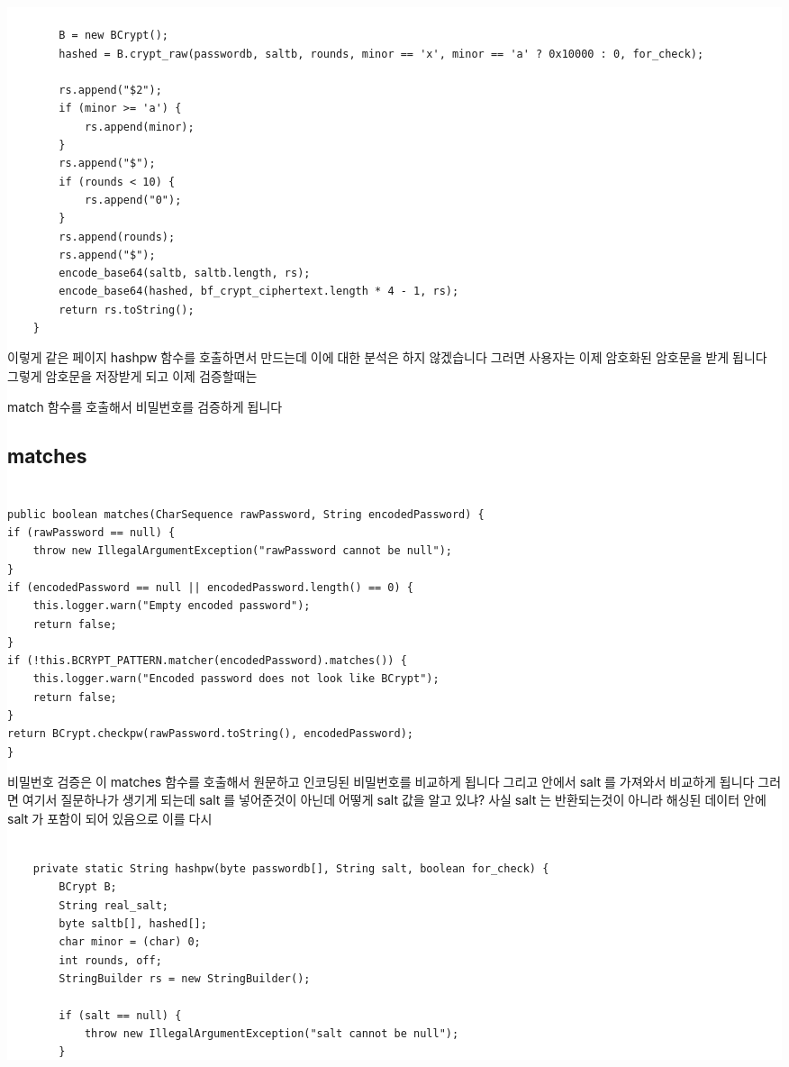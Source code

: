 ```

		B = new BCrypt();
		hashed = B.crypt_raw(passwordb, saltb, rounds, minor == 'x', minor == 'a' ? 0x10000 : 0, for_check);

		rs.append("$2");
		if (minor >= 'a') {
			rs.append(minor);
		}
		rs.append("$");
		if (rounds < 10) {
			rs.append("0");
		}
		rs.append(rounds);
		rs.append("$");
		encode_base64(saltb, saltb.length, rs);
		encode_base64(hashed, bf_crypt_ciphertext.length * 4 - 1, rs);
		return rs.toString();
	}

```

이렇게 같은 페이지 hashpw 함수를 호출하면서 만드는데 이에 대한 분석은 하지 않겠습니다 그러면 사용자는 이제 암호화된 암호문을 받게 됩니다 그렇게 암호문을 저장받게 되고 이제 검증할때는 

match 함수를 호출해서 비밀번호를 검증하게 됩니다 

## matches

```

public boolean matches(CharSequence rawPassword, String encodedPassword) {
if (rawPassword == null) {
    throw new IllegalArgumentException("rawPassword cannot be null");
}
if (encodedPassword == null || encodedPassword.length() == 0) {
    this.logger.warn("Empty encoded password");
    return false;
}
if (!this.BCRYPT_PATTERN.matcher(encodedPassword).matches()) {
    this.logger.warn("Encoded password does not look like BCrypt");
    return false;
}
return BCrypt.checkpw(rawPassword.toString(), encodedPassword);
}

```
비밀번호 검증은 이 matches 함수를 호출해서 원문하고 인코딩된 비밀번호를 비교하게 됩니다 그리고 안에서 salt 를 가져와서 비교하게 됩니다 그러면 여기서 질문하나가 생기게 되는데 
salt 를 넣어준것이 아닌데 어떻게 salt 값을 알고 있냐? 사실 salt 는 반환되는것이 아니라 해싱된 데이터 안에 salt 가 포함이 되어 있음으로 이를 다시 

```

	private static String hashpw(byte passwordb[], String salt, boolean for_check) {
		BCrypt B;
		String real_salt;
		byte saltb[], hashed[];
		char minor = (char) 0;
		int rounds, off;
		StringBuilder rs = new StringBuilder();

		if (salt == null) {
			throw new IllegalArgumentException("salt cannot be null");
		}

```